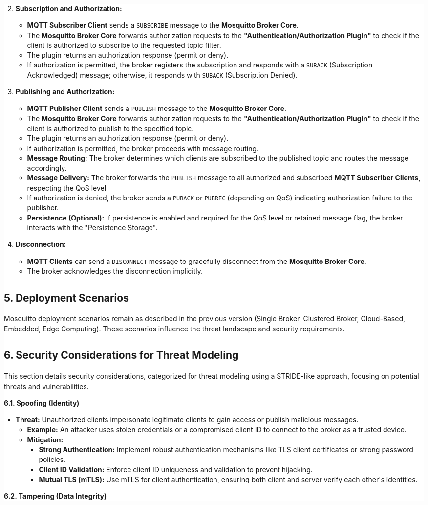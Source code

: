 2. **Subscription and Authorization:**
    * **MQTT Subscriber Client** sends a `SUBSCRIBE` message to the **Mosquitto Broker Core**.
    * The **Mosquitto Broker Core** forwards authorization requests to the **"Authentication/Authorization Plugin"** to check if the client is authorized to subscribe to the requested topic filter.
    * The plugin returns an authorization response (permit or deny).
    * If authorization is permitted, the broker registers the subscription and responds with a `SUBACK` (Subscription Acknowledged) message; otherwise, it responds with `SUBACK` (Subscription Denied).

3. **Publishing and Authorization:**
    * **MQTT Publisher Client** sends a `PUBLISH` message to the **Mosquitto Broker Core**.
    * The **Mosquitto Broker Core** forwards authorization requests to the **"Authentication/Authorization Plugin"** to check if the client is authorized to publish to the specified topic.
    * The plugin returns an authorization response (permit or deny).
    * If authorization is permitted, the broker proceeds with message routing.
    * **Message Routing:** The broker determines which clients are subscribed to the published topic and routes the message accordingly.
    * **Message Delivery:** The broker forwards the `PUBLISH` message to all authorized and subscribed **MQTT Subscriber Clients**, respecting the QoS level.
    * If authorization is denied, the broker sends a `PUBACK` or `PUBREC` (depending on QoS) indicating authorization failure to the publisher.
    * **Persistence (Optional):** If persistence is enabled and required for the QoS level or retained message flag, the broker interacts with the "Persistence Storage".

4. **Disconnection:**
    * **MQTT Clients** can send a `DISCONNECT` message to gracefully disconnect from the **Mosquitto Broker Core**.
    * The broker acknowledges the disconnection implicitly.

## 5. Deployment Scenarios

Mosquitto deployment scenarios remain as described in the previous version (Single Broker, Clustered Broker, Cloud-Based, Embedded, Edge Computing).  These scenarios influence the threat landscape and security requirements.

## 6. Security Considerations for Threat Modeling

This section details security considerations, categorized for threat modeling using a STRIDE-like approach, focusing on potential threats and vulnerabilities.

**6.1. Spoofing (Identity)**

* **Threat:** Unauthorized clients impersonate legitimate clients to gain access or publish malicious messages.
    * **Example:** An attacker uses stolen credentials or a compromised client ID to connect to the broker as a trusted device.
    * **Mitigation:**
        * **Strong Authentication:** Implement robust authentication mechanisms like TLS client certificates or strong password policies.
        * **Client ID Validation:** Enforce client ID uniqueness and validation to prevent hijacking.
        * **Mutual TLS (mTLS):**  Use mTLS for client authentication, ensuring both client and server verify each other's identities.

**6.2. Tampering (Data Integrity)**
